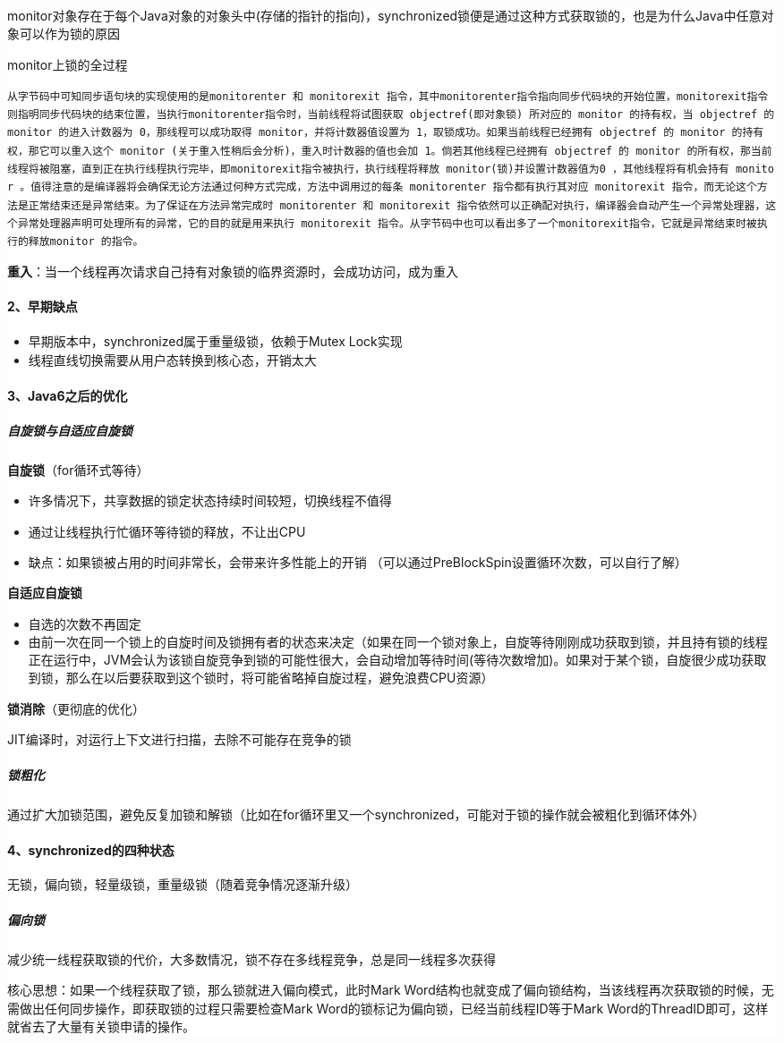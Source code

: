 monitor对象存在于每个Java对象的对象头中(存储的指针的指向)，synchronized锁便是通过这种方式获取锁的，也是为什么Java中任意对象可以作为锁的原因

monitor上锁的全过程

~~~
从字节码中可知同步语句块的实现使用的是monitorenter 和 monitorexit 指令，其中monitorenter指令指向同步代码块的开始位置，monitorexit指令则指明同步代码块的结束位置，当执行monitorenter指令时，当前线程将试图获取 objectref(即对象锁) 所对应的 monitor 的持有权，当 objectref 的 monitor 的进入计数器为 0，那线程可以成功取得 monitor，并将计数器值设置为 1，取锁成功。如果当前线程已经拥有 objectref 的 monitor 的持有权，那它可以重入这个 monitor (关于重入性稍后会分析)，重入时计数器的值也会加 1。倘若其他线程已经拥有 objectref 的 monitor 的所有权，那当前线程将被阻塞，直到正在执行线程执行完毕，即monitorexit指令被执行，执行线程将释放 monitor(锁)并设置计数器值为0 ，其他线程将有机会持有 monitor 。值得注意的是编译器将会确保无论方法通过何种方式完成，方法中调用过的每条 monitorenter 指令都有执行其对应 monitorexit 指令，而无论这个方法是正常结束还是异常结束。为了保证在方法异常完成时 monitorenter 和 monitorexit 指令依然可以正确配对执行，编译器会自动产生一个异常处理器，这个异常处理器声明可处理所有的异常，它的目的就是用来执行 monitorexit 指令。从字节码中也可以看出多了一个monitorexit指令，它就是异常结束时被执行的释放monitor 的指令。
~~~



**重入**：当一个线程再次请求自己持有对象锁的临界资源时，会成功访问，成为重入



#### 2、早期缺点

- 早期版本中，synchronized属于重量级锁，依赖于Mutex Lock实现
- 线程直线切换需要从用户态转换到核心态，开销太大

#### 3、Java6之后的优化

##### 自旋锁与自适应自旋锁

**自旋锁**（for循环式等待）

- 许多情况下，共享数据的锁定状态持续时间较短，切换线程不值得

- 通过让线程执行忙循环等待锁的释放，不让出CPU
- 缺点：如果锁被占用的时间非常长，会带来许多性能上的开销  （可以通过PreBlockSpin设置循环次数，可以自行了解）

**自适应自旋锁**

- 自选的次数不再固定
- 由前一次在同一个锁上的自旋时间及锁拥有者的状态来决定（如果在同一个锁对象上，自旋等待刚刚成功获取到锁，并且持有锁的线程正在运行中，JVM会认为该锁自旋竞争到锁的可能性很大，会自动增加等待时间(等待次数增加)。如果对于某个锁，自旋很少成功获取到锁，那么在以后要获取到这个锁时，将可能省略掉自旋过程，避免浪费CPU资源）

**锁消除**（更彻底的优化）

JIT编译时，对运行上下文进行扫描，去除不可能存在竞争的锁

##### 锁粗化

通过扩大加锁范围，避免反复加锁和解锁（比如在for循环里又一个synchronized，可能对于锁的操作就会被粗化到循环体外）

#### 4、synchronized的四种状态

无锁，偏向锁，轻量级锁，重量级锁（随着竞争情况逐渐升级）

##### 偏向锁

减少统一线程获取锁的代价，大多数情况，锁不存在多线程竞争，总是同一线程多次获得

核心思想：如果一个线程获取了锁，那么锁就进入偏向模式，此时Mark Word结构也就变成了偏向锁结构，当该线程再次获取锁的时候，无需做出任何同步操作，即获取锁的过程只需要检查Mark Word的锁标记为偏向锁，已经当前线程ID等于Mark Word的ThreadID即可，这样就省去了大量有关锁申请的操作。
